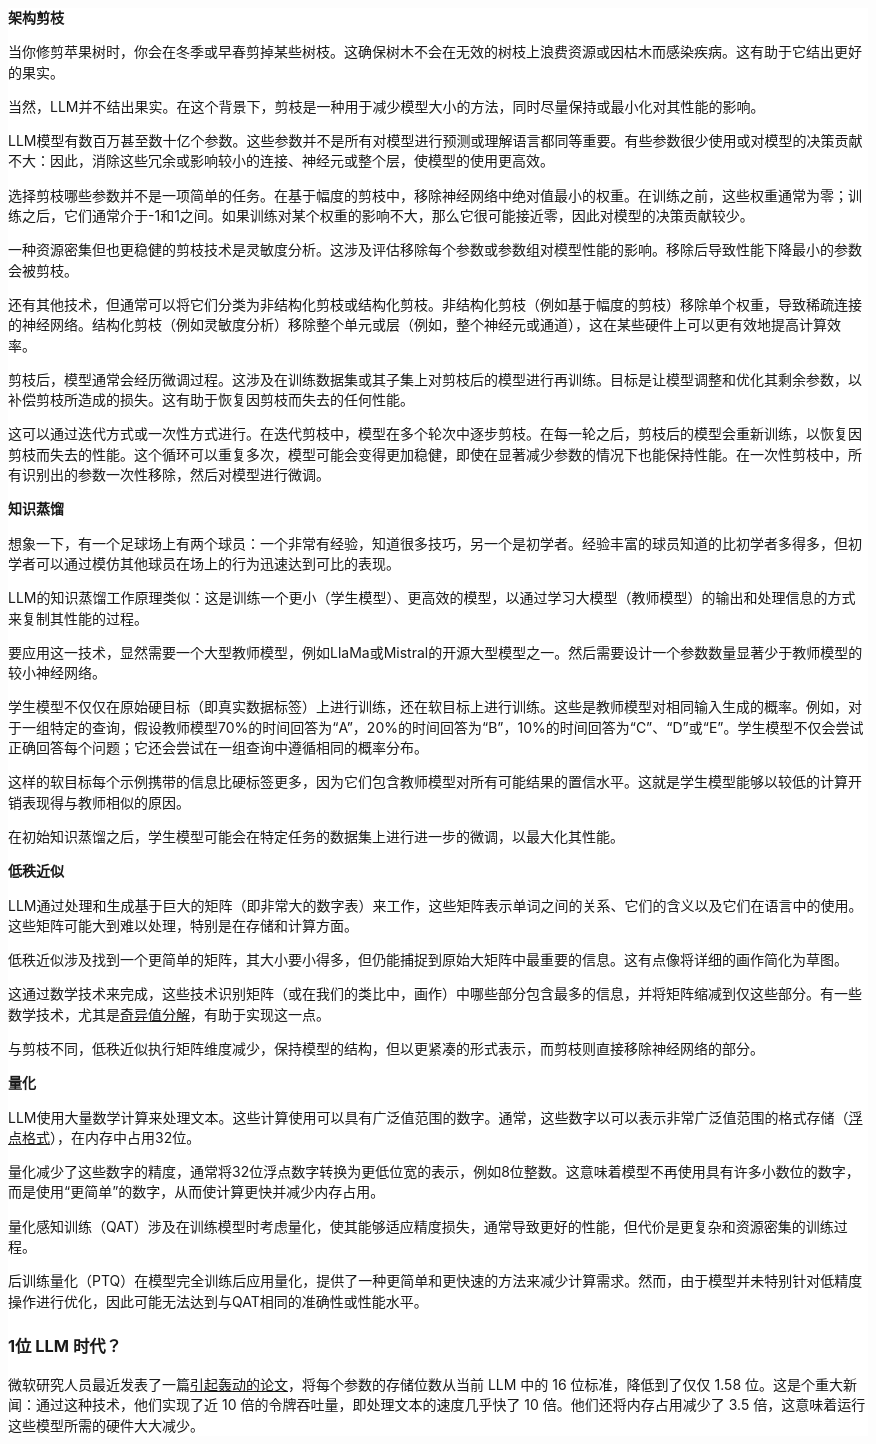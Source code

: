 **架构剪枝**

当你修剪苹果树时，你会在冬季或早春剪掉某些树枝。这确保树木不会在无效的树枝上浪费资源或因枯木而感染疾病。这有助于它结出更好的果实。

当然，LLM并不结出果实。在这个背景下，剪枝是一种用于减少模型大小的方法，同时尽量保持或最小化对其性能的影响。

LLM模型有数百万甚至数十亿个参数。这些参数并不是所有对模型进行预测或理解语言都同等重要。有些参数很少使用或对模型的决策贡献不大：因此，消除这些冗余或影响较小的连接、神经元或整个层，使模型的使用更高效。

选择剪枝哪些参数并不是一项简单的任务。在基于幅度的剪枝中，移除神经网络中绝对值最小的权重。在训练之前，这些权重通常为零；训练之后，它们通常介于-1和1之间。如果训练对某个权重的影响不大，那么它很可能接近零，因此对模型的决策贡献较少。

一种资源密集但也更稳健的剪枝技术是灵敏度分析。这涉及评估移除每个参数或参数组对模型性能的影响。移除后导致性能下降最小的参数会被剪枝。

还有其他技术，但通常可以将它们分类为非结构化剪枝或结构化剪枝。非结构化剪枝（例如基于幅度的剪枝）移除单个权重，导致稀疏连接的神经网络。结构化剪枝（例如灵敏度分析）移除整个单元或层（例如，整个神经元或通道），这在某些硬件上可以更有效地提高计算效率。

剪枝后，模型通常会经历微调过程。这涉及在训练数据集或其子集上对剪枝后的模型进行再训练。目标是让模型调整和优化其剩余参数，以补偿剪枝所造成的损失。这有助于恢复因剪枝而失去的任何性能。

这可以通过迭代方式或一次性方式进行。在迭代剪枝中，模型在多个轮次中逐步剪枝。在每一轮之后，剪枝后的模型会重新训练，以恢复因剪枝而失去的性能。这个循环可以重复多次，模型可能会变得更加稳健，即使在显著减少参数的情况下也能保持性能。在一次性剪枝中，所有识别出的参数一次性移除，然后对模型进行微调。

**知识蒸馏**

想象一下，有一个足球场上有两个球员：一个非常有经验，知道很多技巧，另一个是初学者。经验丰富的球员知道的比初学者多得多，但初学者可以通过模仿其他球员在场上的行为迅速达到可比的表现。

LLM的知识蒸馏工作原理类似：这是训练一个更小（学生模型）、更高效的模型，以通过学习大模型（教师模型）的输出和处理信息的方式来复制其性能的过程。

要应用这一技术，显然需要一个大型教师模型，例如LlaMa或Mistral的开源大型模型之一。然后需要设计一个参数数量显著少于教师模型的较小神经网络。

学生模型不仅仅在原始硬目标（即真实数据标签）上进行训练，还在软目标上进行训练。这些是教师模型对相同输入生成的概率。例如，对于一组特定的查询，假设教师模型70%的时间回答为“A”，20%的时间回答为“B”，10%的时间回答为“C”、“D”或“E”。学生模型不仅会尝试正确回答每个问题；它还会尝试在一组查询中遵循相同的概率分布。

这样的软目标每个示例携带的信息比硬标签更多，因为它们包含教师模型对所有可能结果的置信水平。这就是学生模型能够以较低的计算开销表现得与教师相似的原因。

在初始知识蒸馏之后，学生模型可能会在特定任务的数据集上进行进一步的微调，以最大化其性能。

**低秩近似**

LLM通过处理和生成基于巨大的矩阵（即非常大的数字表）来工作，这些矩阵表示单词之间的关系、它们的含义以及它们在语言中的使用。这些矩阵可能大到难以处理，特别是在存储和计算方面。

低秩近似涉及找到一个更简单的矩阵，其大小要小得多，但仍能捕捉到原始大矩阵中最重要的信息。这有点像将详细的画作简化为草图。

这通过数学技术来完成，这些技术识别矩阵（或在我们的类比中，画作）中哪些部分包含最多的信息，并将矩阵缩减到仅这些部分。有一些数学技术，尤其是[奇异值分解](https://www.cs.cmu.edu/~venkatg/teaching/CStheory-infoage/book-chapter-4.pdf)，有助于实现这一点。

与剪枝不同，低秩近似执行矩阵维度减少，保持模型的结构，但以更紧凑的形式表示，而剪枝则直接移除神经网络的部分。

**量化**

LLM使用大量数学计算来处理文本。这些计算使用可以具有广泛值范围的数字。通常，这些数字以可以表示非常广泛值范围的格式存储（[浮点格式](https://de.wikipedia.org/wiki/Einfache_Genauigkeit)），在内存中占用32位。

量化减少了这些数字的精度，通常将32位浮点数字转换为更低位宽的表示，例如8位整数。这意味着模型不再使用具有许多小数位的数字，而是使用“更简单”的数字，从而使计算更快并减少内存占用。

量化感知训练（QAT）涉及在训练模型时考虑量化，使其能够适应精度损失，通常导致更好的性能，但代价是更复杂和资源密集的训练过程。

后训练量化（PTQ）在模型完全训练后应用量化，提供了一种更简单和更快速的方法来减少计算需求。然而，由于模型并未特别针对低精度操作进行优化，因此可能无法达到与QAT相同的准确性或性能水平。

### 1位 LLM 时代？

微软研究人员最近发表了一篇[引起轰动的论文](https://arxiv.org/pdf/2402.17764.pdf)，将每个参数的存储位数从当前 LLM 中的 16 位标准，降低到了仅仅 1.58 位。这是个重大新闻：通过这种技术，他们实现了近 10 倍的令牌吞吐量，即处理文本的速度几乎快了 10 倍。他们还将内存占用减少了 3.5 倍，这意味着运行这些模型所需的硬件大大减少。
